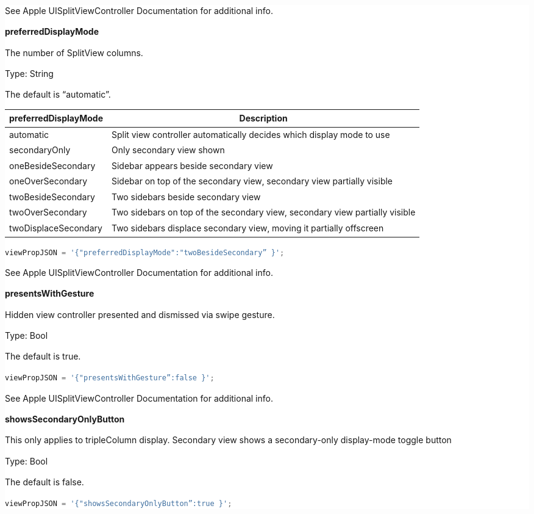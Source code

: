 See Apple UISplitViewController Documentation for additional info.



**preferredDisplayMode**

The number of SplitView columns.

Type:   String

The default is “automatic”.

| preferredDisplayMode | Description |
| --- | --- |
| automatic |Split view controller automatically decides which display mode to use |
| secondaryOnly |  Only secondary view shown |
| oneBesideSecondary | Sidebar appears beside secondary view |
| oneOverSecondary | Sidebar on top of the secondary view, secondary view partially visible |
| twoBesideSecondary | Two sidebars beside secondary view |
| twoOverSecondary | Two sidebars on top of the secondary view, secondary view partially visible |
| twoDisplaceSecondary | Two sidebars displace  secondary view, moving it partially offscreen |


```javascript
viewPropJSON = '{"preferredDisplayMode":"twoBesideSecondary” }';
```

See Apple UISplitViewController Documentation for additional info.



**presentsWithGesture**

 Hidden view controller  presented and dismissed via swipe gesture.

Type:   Bool

The default is true.

```javascript
viewPropJSON = '{"presentsWithGesture”:false }';
```

See Apple UISplitViewController Documentation for additional info.



**showsSecondaryOnlyButton**

This only applies to tripleColumn display.
Secondary view  shows a secondary-only display-mode toggle button

Type:   Bool

The default is false.

```javascript
viewPropJSON = '{"showsSecondaryOnlyButton”:true }';
```
